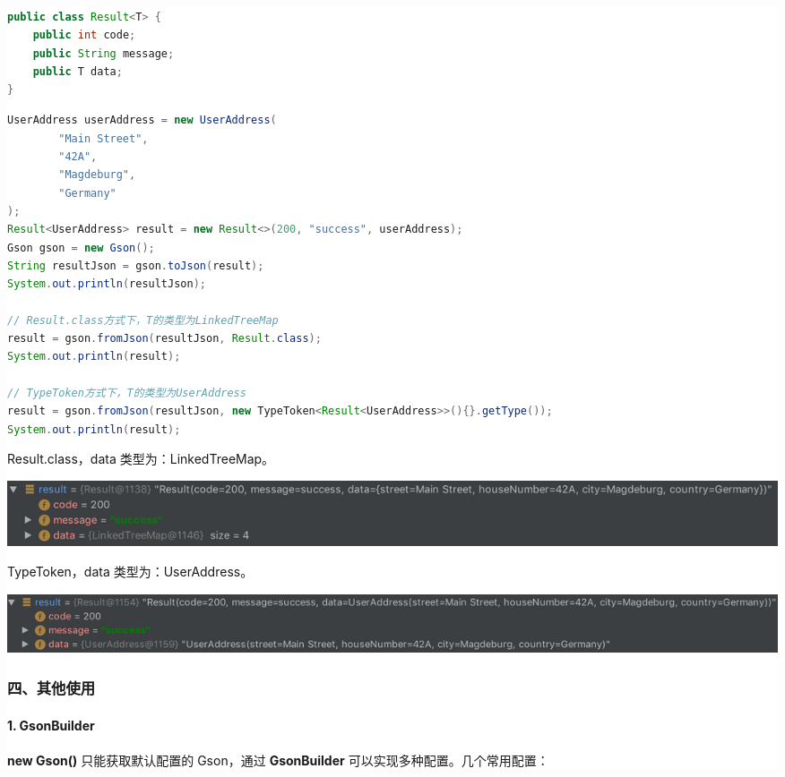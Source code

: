 ```java
public class Result<T> {
    public int code;
    public String message;
    public T data;
}
```

```java
UserAddress userAddress = new UserAddress(
        "Main Street",
        "42A",
        "Magdeburg",
        "Germany"
);
Result<UserAddress> result = new Result<>(200, "success", userAddress);
Gson gson = new Gson();
String resultJson = gson.toJson(result);
System.out.println(resultJson);

// Result.class方式下，T的类型为LinkedTreeMap
result = gson.fromJson(resultJson, Result.class);
System.out.println(result);

// TypeToken方式下，T的类型为UserAddress
result = gson.fromJson(resultJson, new TypeToken<Result<UserAddress>>(){}.getType());
System.out.println(result);
```

Result.class，data 类型为：LinkedTreeMap。

![Result.class](/images/Result.class.png)

TypeToken，data 类型为：UserAddress。

![Result.class](/images/TypeToken.png)





### 四、其他使用



#### 1. GsonBuilder

**new Gson()** 只能获取默认配置的 Gson，通过 **GsonBuilder** 可以实现多种配置。几个常用配置：
